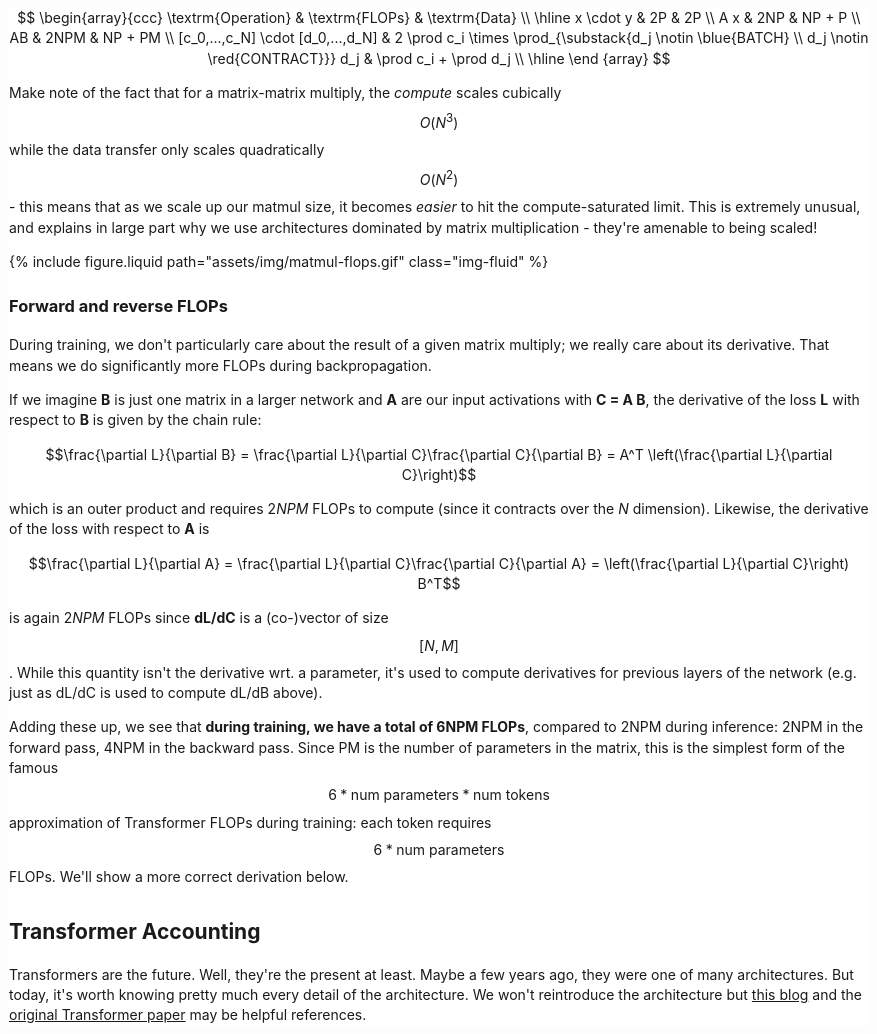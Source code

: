 $$
\begin{array}{ccc}
\textrm{Operation} & \textrm{FLOPs} & \textrm{Data} \\
\hline
x \cdot y  & 2P   & 2P      \\
A x        & 2NP  & NP + P  \\
AB         & 2NPM & NP + PM \\
[c_0,...,c_N] \cdot [d_0,...,d_N] &
2 \prod c_i \times \prod_{\substack{d_j \notin \blue{BATCH} \\ d_j \notin \red{CONTRACT}}} d_j
&
  \prod c_i + \prod d_j \\
\hline
\end {array}
$$

Make note of the fact that for a matrix-matrix multiply, the *compute* scales cubically $$O(N^3)$$ while the data transfer only scales quadratically $$O(N^2)$$ \- this means that as we scale up our matmul size, it becomes *easier* to hit the compute-saturated limit. This is extremely unusual, and explains in large part why we use architectures dominated by matrix multiplication \- they're amenable to being scaled!

{% include figure.liquid path="assets/img/matmul-flops.gif" class="img-fluid" %}

### Forward and reverse FLOPs

During training, we don't particularly care about the result of a given matrix multiply; we really care about its derivative. That means we do significantly more FLOPs during backpropagation.

If we imagine **B** is just one matrix in a larger network and **A** are our input activations with **C = A B**, the derivative of the loss **L** with respect to **B** is given by the chain rule:

$$\frac{\partial L}{\partial B} = \frac{\partial L}{\partial C}\frac{\partial C}{\partial B} = A^T \left(\frac{\partial L}{\partial C}\right)$$

which is an outer product and requires $2NPM$ FLOPs to compute (since it contracts over the $N$ dimension). Likewise, the derivative of the loss with respect to **A** is

$$\frac{\partial L}{\partial A} = \frac{\partial L}{\partial C}\frac{\partial C}{\partial A} = \left(\frac{\partial L}{\partial C}\right) B^T$$

is again $2NPM$ FLOPs since **dL/dC** is a (co-)vector of size $$[N, M]$$. While this quantity isn't the derivative wrt. a parameter, it's used to compute derivatives for previous layers of the network (e.g. just as dL/dC is used to compute dL/dB above).

Adding these up, we see that **during training, we have a total of 6NPM FLOPs**, compared to 2NPM during inference: 2NPM in the forward pass, 4NPM in the backward pass. Since PM is the number of parameters in the matrix, this is the simplest form of the famous $$6 * \text{num parameters} * \text{num tokens}$$ approximation of Transformer FLOPs during training: each token requires $$6 * \text{num parameters}$$ FLOPs. We'll show a more correct derivation below.

## Transformer Accounting

Transformers are the future. Well, they're the present at least. Maybe a few years ago, they were one of many architectures. But today, it's worth knowing pretty much every detail of the architecture. We won't reintroduce the architecture but [this blog](https://jalammar.github.io/illustrated-transformer/) and the [original Transformer paper](https://arxiv.org/abs/1706.03762) may be helpful references.
